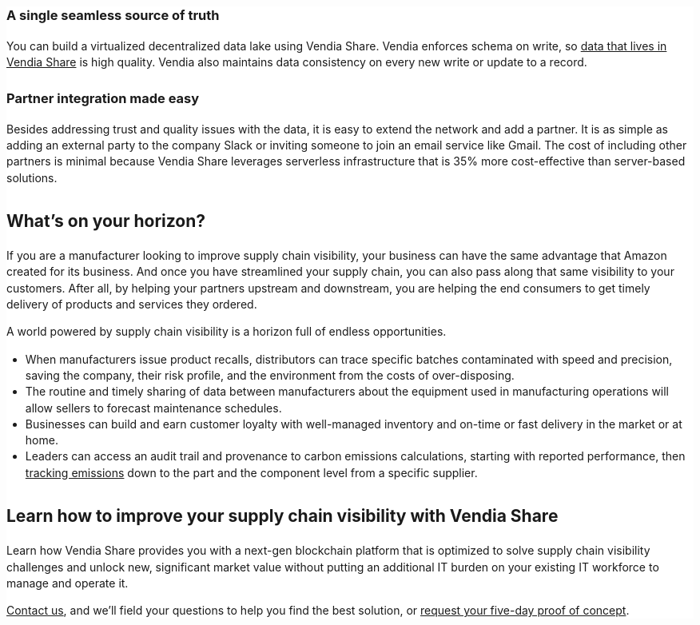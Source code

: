 ### A single seamless source of truth

You can build a virtualized decentralized data lake using Vendia Share. Vendia enforces schema on write, so [data that lives in Vendia Share](https://www.vendia.com/blog/top-10-data-modeling-techniques) is high quality. Vendia also maintains data consistency on every new write or update to a record.

### Partner integration made easy

Besides addressing trust and quality issues with the data, it is easy to extend the network and add a partner. It is as simple as adding an external party to the company Slack or inviting someone to join an email service like Gmail. The cost of including other partners is minimal because Vendia Share leverages serverless infrastructure that is 35% more cost-effective than server-based solutions.

## What’s on your horizon?

If you are a manufacturer looking to improve supply chain visibility, your business can have the same advantage that Amazon created for its business. And once you have streamlined your supply chain, you can also pass along that same visibility to your customers. After all, by helping your partners upstream and downstream, you are helping the end consumers to get timely delivery of products and services they ordered. 

A world powered by supply chain visibility is a horizon full of endless opportunities. 

- When manufacturers issue product recalls, distributors can trace specific batches contaminated with speed and precision, saving the company, their risk profile, and the environment from the costs of over-disposing.
- The routine and timely sharing of data between manufacturers about the equipment used in manufacturing operations will allow sellers to forecast maintenance schedules.
- Businesses can build and earn customer loyalty with well-managed inventory and on-time or fast delivery in the market or at home.
- Leaders can access an audit trail and provenance to carbon emissions calculations, starting with reported performance, then [tracking emissions](https://www.vendia.com/blog/3-core-use-cases-for-vendia-share-in-the-semiconductor-industry#tracking-sustainability-with-precision-and-progression) down to the part and the component level from a specific supplier.



## Learn how to improve your supply chain visibility with Vendia Share

Learn how Vendia Share provides you with a next-gen blockchain platform that is optimized to solve supply chain visibility challenges and unlock new, significant market value without putting an additional IT burden on your existing IT workforce to manage and operate it.

[Contact us](https://www.vendia.com/contact-us), and we’ll field your questions to help you find the best solution, or [request your five-day proof of concept](http://vendia.com/poc).